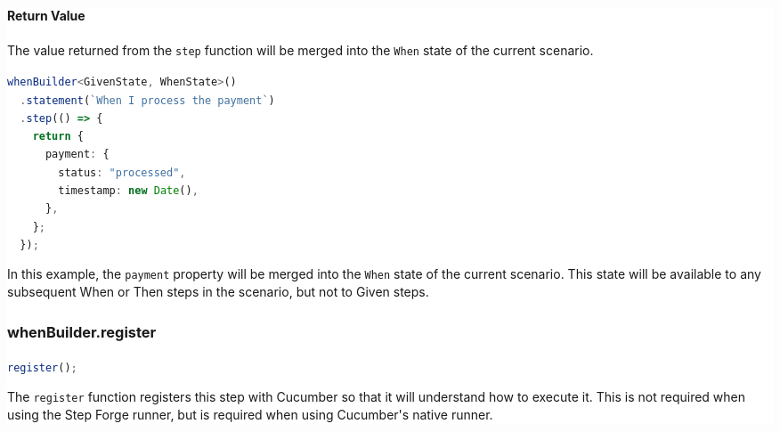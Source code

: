 #### Return Value

The value returned from the `step` function will be merged into the `When` state of the current scenario.

```typescript
whenBuilder<GivenState, WhenState>()
  .statement(`When I process the payment`)
  .step(() => {
    return {
      payment: {
        status: "processed",
        timestamp: new Date(),
      },
    };
  });
```

In this example, the `payment` property will be merged into the `When` state of the current scenario. This state will be available to any subsequent When or Then steps in the scenario, but not to Given steps.

### whenBuilder.register

```typescript
register();
```

The `register` function registers this step with Cucumber so that it will understand how to execute it. This is not required when using the Step Forge runner, but is required when using Cucumber's native runner.
